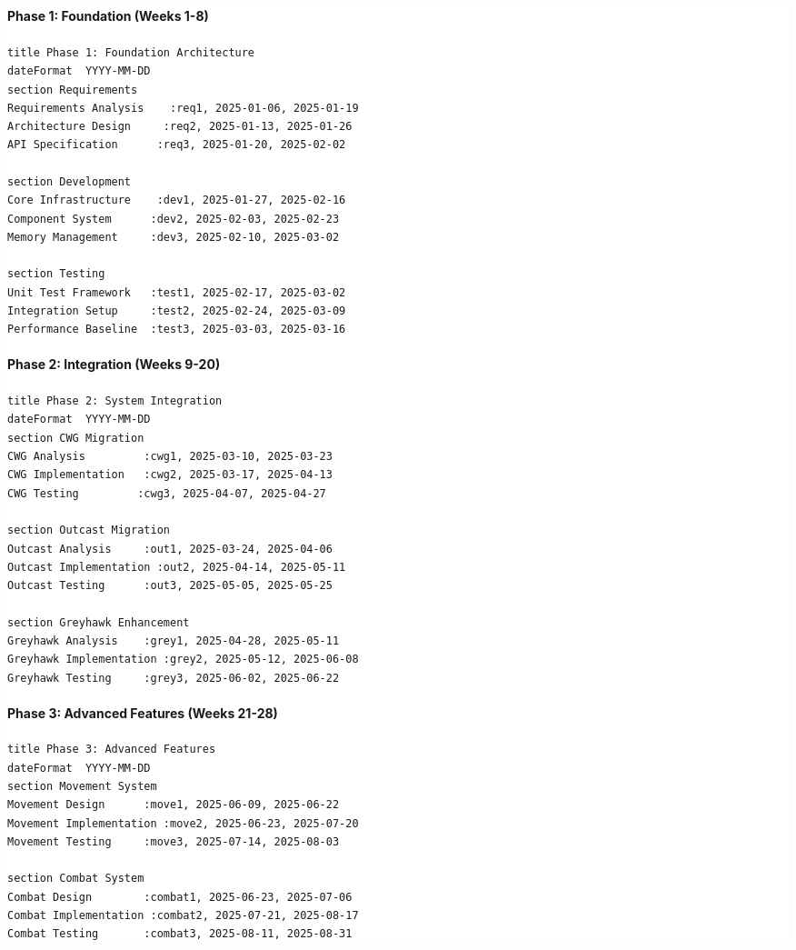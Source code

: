 #### Phase 1: Foundation (Weeks 1-8)
```gantt
title Phase 1: Foundation Architecture
dateFormat  YYYY-MM-DD
section Requirements
Requirements Analysis    :req1, 2025-01-06, 2025-01-19
Architecture Design     :req2, 2025-01-13, 2025-01-26
API Specification      :req3, 2025-01-20, 2025-02-02

section Development
Core Infrastructure    :dev1, 2025-01-27, 2025-02-16
Component System      :dev2, 2025-02-03, 2025-02-23
Memory Management     :dev3, 2025-02-10, 2025-03-02

section Testing
Unit Test Framework   :test1, 2025-02-17, 2025-03-02
Integration Setup     :test2, 2025-02-24, 2025-03-09
Performance Baseline  :test3, 2025-03-03, 2025-03-16
```

#### Phase 2: Integration (Weeks 9-20)
```gantt
title Phase 2: System Integration
dateFormat  YYYY-MM-DD
section CWG Migration
CWG Analysis         :cwg1, 2025-03-10, 2025-03-23
CWG Implementation   :cwg2, 2025-03-17, 2025-04-13
CWG Testing         :cwg3, 2025-04-07, 2025-04-27

section Outcast Migration  
Outcast Analysis     :out1, 2025-03-24, 2025-04-06
Outcast Implementation :out2, 2025-04-14, 2025-05-11
Outcast Testing      :out3, 2025-05-05, 2025-05-25

section Greyhawk Enhancement
Greyhawk Analysis    :grey1, 2025-04-28, 2025-05-11
Greyhawk Implementation :grey2, 2025-05-12, 2025-06-08
Greyhawk Testing     :grey3, 2025-06-02, 2025-06-22
```

#### Phase 3: Advanced Features (Weeks 21-28)
```gantt
title Phase 3: Advanced Features
dateFormat  YYYY-MM-DD
section Movement System
Movement Design      :move1, 2025-06-09, 2025-06-22
Movement Implementation :move2, 2025-06-23, 2025-07-20
Movement Testing     :move3, 2025-07-14, 2025-08-03

section Combat System
Combat Design        :combat1, 2025-06-23, 2025-07-06
Combat Implementation :combat2, 2025-07-21, 2025-08-17
Combat Testing       :combat3, 2025-08-11, 2025-08-31
```

